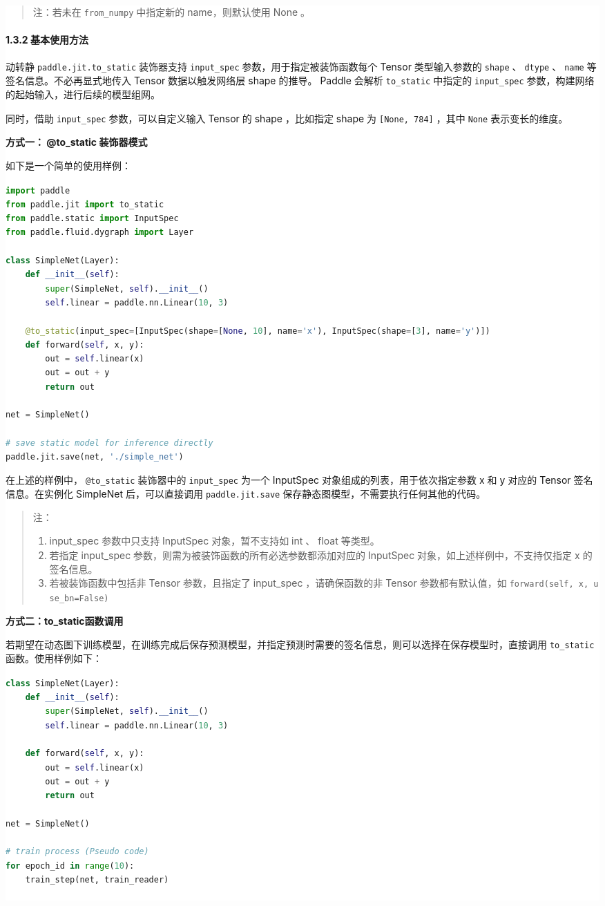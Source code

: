 >注：若未在 ``from_numpy`` 中指定新的 name，则默认使用 None 。


#### 1.3.2 基本使用方法


动转静 ``paddle.jit.to_static`` 装饰器支持 ``input_spec`` 参数，用于指定被装饰函数每个 Tensor 类型输入参数的 ``shape`` 、 ``dtype`` 、 ``name`` 等签名信息。不必再显式地传入 Tensor 数据以触发网络层 shape 的推导。 Paddle 会解析 ``to_static`` 中指定的 ``input_spec`` 参数，构建网络的起始输入，进行后续的模型组网。

同时，借助 ``input_spec`` 参数，可以自定义输入 Tensor 的 shape ，比如指定 shape 为 ``[None, 784]`` ，其中 ``None`` 表示变长的维度。

**方式一： @to_static 装饰器模式**

如下是一个简单的使用样例：

```python
import paddle
from paddle.jit import to_static
from paddle.static import InputSpec
from paddle.fluid.dygraph import Layer

class SimpleNet(Layer):
    def __init__(self):
        super(SimpleNet, self).__init__()
        self.linear = paddle.nn.Linear(10, 3)

    @to_static(input_spec=[InputSpec(shape=[None, 10], name='x'), InputSpec(shape=[3], name='y')])
    def forward(self, x, y):
        out = self.linear(x)
        out = out + y
        return out

net = SimpleNet()

# save static model for inference directly
paddle.jit.save(net, './simple_net')
```

在上述的样例中， ``@to_static`` 装饰器中的 ``input_spec`` 为一个 InputSpec 对象组成的列表，用于依次指定参数 x 和 y 对应的 Tensor 签名信息。在实例化 SimpleNet 后，可以直接调用 ``paddle.jit.save`` 保存静态图模型，不需要执行任何其他的代码。

> 注：
>    1. input_spec 参数中只支持 InputSpec 对象，暂不支持如 int 、 float 等类型。
>    2. 若指定 input_spec 参数，则需为被装饰函数的所有必选参数都添加对应的 InputSpec 对象，如上述样例中，不支持仅指定 x 的签名信息。
>    3. 若被装饰函数中包括非 Tensor 参数，且指定了 input_spec ，请确保函数的非 Tensor 参数都有默认值，如 ``forward(self, x, use_bn=False)``


**方式二：to_static函数调用**

若期望在动态图下训练模型，在训练完成后保存预测模型，并指定预测时需要的签名信息，则可以选择在保存模型时，直接调用 ``to_static`` 函数。使用样例如下：

```python
class SimpleNet(Layer):
    def __init__(self):
        super(SimpleNet, self).__init__()
        self.linear = paddle.nn.Linear(10, 3)

    def forward(self, x, y):
        out = self.linear(x)
        out = out + y
        return out

net = SimpleNet()

# train process (Pseudo code)
for epoch_id in range(10):
    train_step(net, train_reader)
    
```